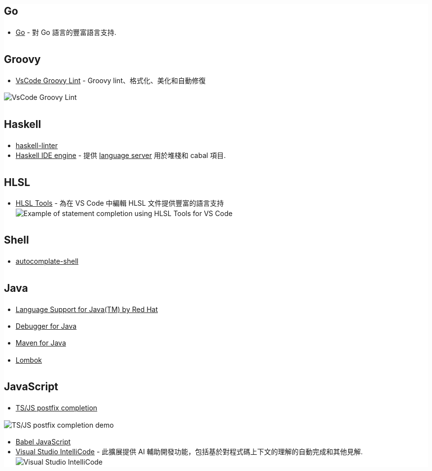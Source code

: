 ## Go

- [Go](https://marketplace.visualstudio.com/items?itemName=golang.Go) - 對 Go 語言的豐富語言支持.

## Groovy

- [VsCode Groovy Lint](https://marketplace.visualstudio.com/items?itemName=NicolasVuillamy.vscode-groovy-lint) - Groovy lint、格式化、美化和自動修復

![VsCode Groovy Lint](https://raw.githubusercontent.com/nvuillam/vscode-groovy-lint/master/images/vscode-anim.gif)

## Haskell

- [haskell-linter](https://marketplace.visualstudio.com/items?itemName=hoovercj.haskell-linter)
- [Haskell IDE engine](https://marketplace.visualstudio.com/items?itemName=alanz.vscode-hie-server) - 提供 [language server](https://github.com/haskell/haskell-ide-engine) 用於堆棧和 cabal 項目.

## HLSL

- [HLSL Tools](https://marketplace.visualstudio.com/items?itemName=TimGJones.hlsltools) - 為在 VS Code 中編輯 HLSL 文件提供豐富的語言支持
  ![Example of statement completion using HLSL Tools for VS Code](https://github.com/tgjones/HlslTools/raw/master/src/ShaderTools.VSCode/art/statement-completion.gif)

## Shell

- [autocomplate-shell](https://marketplace.visualstudio.com/items?itemName=truman.autocomplate-shell)

## Java

- [Language Support for Java(TM) by Red Hat](https://marketplace.visualstudio.com/items?itemName=redhat.java)
- [Debugger for Java](https://marketplace.visualstudio.com/items?itemName=vscjava.vscode-java-debug)
- [Maven for Java](https://marketplace.visualstudio.com/items?itemName=vscjava.vscode-maven)

- [Lombok](https://marketplace.visualstudio.com/items?itemName=GabrielBB.vscode-lombok)

## JavaScript

- [TS/JS postfix completion](https://marketplace.visualstudio.com/items?itemName=ipatalas.vscode-postfix-ts)

![TS/JS postfix completion demo](https://github.com/ipatalas/vscode-postfix-ts/raw/master/images/demo-multiline.gif)

- [Babel JavaScript](https://marketplace.visualstudio.com/items?itemName=mgmcdermott.vscode-language-babel)
- [Visual Studio IntelliCode](https://marketplace.visualstudio.com/items?itemName=VisualStudioExptTeam.vscodeintellicode) - 此擴展提供 AI 輔助開發功能，包括基於對程式碼上下文的理解的自動完成和其他見解.
![Visual Studio IntelliCode](https://docs.microsoft.com/en-us/visualstudio/intellicode/media/python-intellicode.gif)
